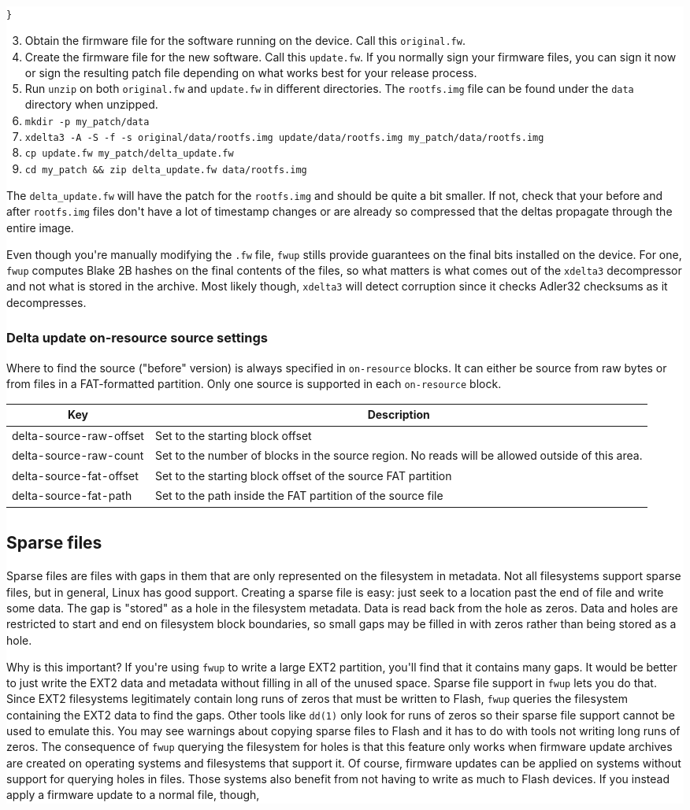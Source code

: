    ```txt
   }
   ```

3. Obtain the firmware file for the software running on the device. Call this
   `original.fw`.
4. Create the firmware file for the new software. Call this `update.fw`. If
   you normally sign your firmware files, you can sign it now or sign the
   resulting patch file depending on what works best for your release process.
5. Run `unzip` on both `original.fw` and `update.fw` in different directories.
   The `rootfs.img` file can be found under the `data` directory when unzipped.
6. `mkdir -p my_patch/data`
7. `xdelta3 -A -S -f -s original/data/rootfs.img update/data/rootfs.img my_patch/data/rootfs.img`
8. `cp update.fw my_patch/delta_update.fw`
9. `cd my_patch && zip delta_update.fw data/rootfs.img`

The `delta_update.fw` will have the patch for the `rootfs.img` and should be
quite a bit smaller. If not, check that your before and after `rootfs.img` files
don't have a lot of timestamp changes or are already so compressed that the
deltas propagate through the entire image.

Even though you're manually modifying the `.fw` file, `fwup` stills provide
guarantees on the final bits installed on the device. For one, `fwup` computes
Blake 2B hashes on the final contents of the files, so what matters is what
comes out of the `xdelta3` decompressor and not what is stored in the archive.
Most likely though, `xdelta3` will detect corruption since it checks Adler32
checksums as it decompresses.

### Delta update on-resource source settings

Where to find the source ("before" version) is always specified in `on-resource`
blocks. It can either be source from raw bytes or from files in a FAT-formatted
partition. Only one source is supported in each `on-resource` block.

Key                               | Description
----------------------------------|------------
delta-source-raw-offset           | Set to the starting block offset
delta-source-raw-count            | Set to the number of blocks in the source region. No reads will be allowed outside of this area.
delta-source-fat-offset           | Set to the starting block offset of the source FAT partition
delta-source-fat-path             | Set to the path inside the FAT partition of the source file

## Sparse files

Sparse files are files with gaps in them that are only represented on the
filesystem in metadata. Not all filesystems support sparse files, but in
general, Linux has good support. Creating a sparse file is easy: just seek to a
location past the end of file and write some data. The gap is "stored" as a
hole in the filesystem metadata. Data is read back from the hole as zeros. Data
and holes are restricted to start and end on filesystem block boundaries, so
small gaps may be filled in with zeros rather than being stored as a hole.

Why is this important? If you're using `fwup` to write a large EXT2 partition,
you'll find that it contains many gaps. It would be better to just write the
EXT2 data and metadata without filling in all of the unused space. Sparse file
support in `fwup` lets you do that. Since EXT2 filesystems legitimately contain
long runs of zeros that must be written to Flash, `fwup` queries the filesystem
containing the EXT2 data to find the gaps. Other tools like `dd(1)` only look
for runs of zeros so their sparse file support cannot be used to emulate this.
You may see warnings about copying sparse files to Flash and it has to do with
tools not writing long runs of zeros. The consequence of `fwup` querying the
filesystem for holes is that this feature only works when firmware update
archives are created on operating systems and filesystems that support it. Of
course, firmware updates can be applied on systems without support for querying
holes in files. Those systems also benefit from not having to write as much to
Flash devices. If you instead apply a firmware update to a normal file, though,